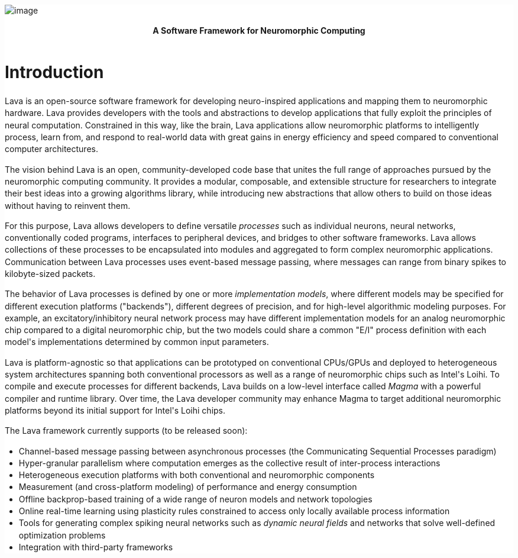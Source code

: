 ![image](https://user-images.githubusercontent.com/68661711/135301797-400e163d-71a3-45f8-b35f-e849e8c74f0c.png)
<p align="center"><b>
  A Software Framework for Neuromorphic Computing
</b></p>

# Introduction
Lava is an open-source software framework for developing neuro-inspired applications and mapping them to neuromorphic hardware. Lava provides developers with the tools and abstractions to develop applications that fully exploit the principles of neural computation.  Constrained in this way, like the brain, Lava applications allow neuromorphic platforms to intelligently process, learn from, and respond to real-world data with great gains in energy efficiency and speed compared to conventional computer architectures.

The vision behind Lava is an open, community-developed code base that unites the full range of approaches pursued by the neuromorphic computing community. It provides a modular, composable, and extensible structure for researchers to integrate their best ideas into a growing algorithms library, while introducing new abstractions that allow others to build on those ideas without having to reinvent them.

For this purpose, Lava allows developers to define versatile _processes_ such as individual neurons, neural networks, conventionally coded programs, interfaces to peripheral devices, and bridges to other software frameworks. Lava allows collections of these processes to be encapsulated into modules and aggregated to form complex neuromorphic applications.  Communication between Lava processes uses event-based message passing, where messages can range from binary spikes to kilobyte-sized packets.

The behavior of Lava processes is defined by one or more _implementation models_, where different models may be specified for different execution platforms ("backends"), different degrees of precision, and for high-level algorithmic modeling purposes.  For example, an excitatory/inhibitory neural network process may have different implementation models for an analog neuromorphic chip compared to a digital neuromorphic chip, but the two models could share a common "E/I" process definition with each model's implementations determined by common input parameters.

Lava is platform-agnostic so that applications can be prototyped on conventional CPUs/GPUs and deployed to heterogeneous system architectures spanning both conventional processors as well as a range of neuromorphic chips such as Intel's Loihi. To compile and execute processes for different backends, Lava builds on a low-level interface called _Magma_ with a powerful compiler and runtime library. Over time, the Lava developer community may enhance Magma to target additional neuromorphic platforms beyond its initial support for Intel's Loihi chips.

The Lava framework currently supports (to be released soon):
- Channel-based message passing between asynchronous processes (the Communicating Sequential Processes paradigm)
- Hyper-granular parallelism where computation emerges as the collective result of inter-process interactions
- Heterogeneous execution platforms with both conventional and neuromorphic components
- Measurement (and cross-platform modeling) of performance and energy consumption
- Offline backprop-based training of a wide range of neuron models and network topologies
- Online real-time learning using plasticity rules constrained to access only locally available process information
- Tools for generating complex spiking neural networks such as _dynamic neural fields_ and networks that solve well-defined optimization problems
- Integration with third-party frameworks

